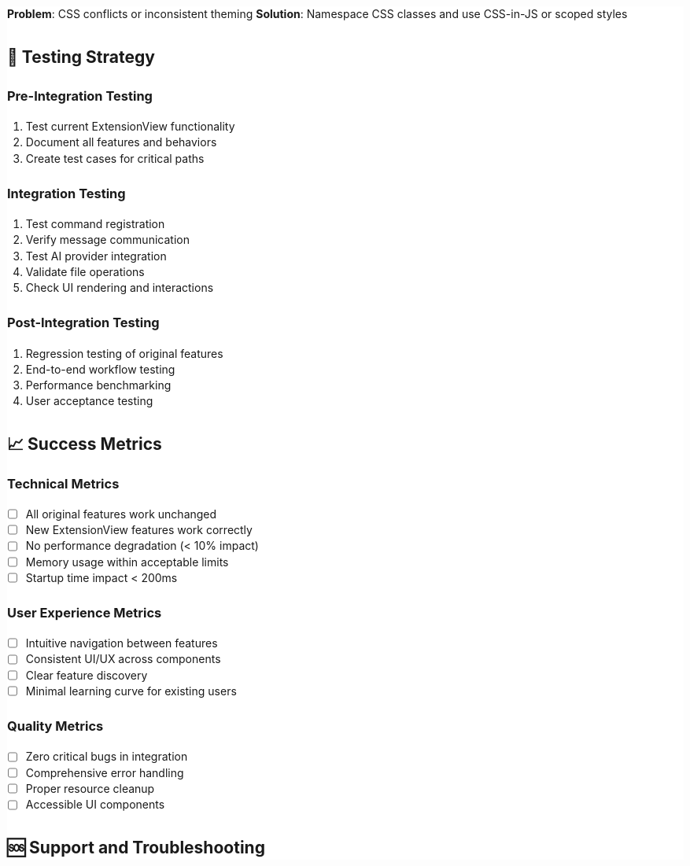 **Problem**: CSS conflicts or inconsistent theming
**Solution**: Namespace CSS classes and use CSS-in-JS or scoped styles

## 🧪 Testing Strategy

### Pre-Integration Testing

1. Test current ExtensionView functionality
2. Document all features and behaviors
3. Create test cases for critical paths

### Integration Testing

1. Test command registration
2. Verify message communication
3. Test AI provider integration
4. Validate file operations
5. Check UI rendering and interactions

### Post-Integration Testing

1. Regression testing of original features
2. End-to-end workflow testing
3. Performance benchmarking
4. User acceptance testing

## 📈 Success Metrics

### Technical Metrics

- [ ] All original features work unchanged
- [ ] New ExtensionView features work correctly
- [ ] No performance degradation (< 10% impact)
- [ ] Memory usage within acceptable limits
- [ ] Startup time impact < 200ms

### User Experience Metrics

- [ ] Intuitive navigation between features
- [ ] Consistent UI/UX across components
- [ ] Clear feature discovery
- [ ] Minimal learning curve for existing users

### Quality Metrics

- [ ] Zero critical bugs in integration
- [ ] Comprehensive error handling
- [ ] Proper resource cleanup
- [ ] Accessible UI components

## 🆘 Support and Troubleshooting
